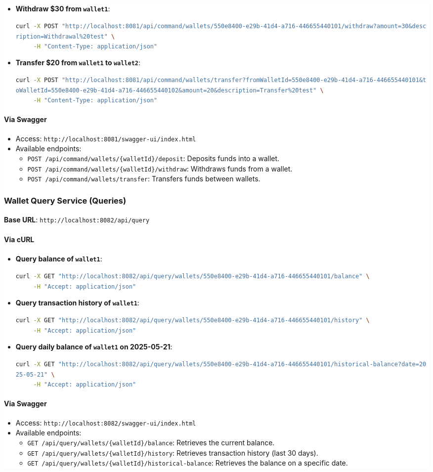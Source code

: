 - **Withdraw $30 from `wallet1`**:

  ```bash
  curl -X POST "http://localhost:8081/api/command/wallets/550e8400-e29b-41d4-a716-446655440101/withdraw?amount=30&description=Withdrawal%20test" \
       -H "Content-Type: application/json"
  ```

- **Transfer $20 from `wallet1` to `wallet2`**:

  ```bash
  curl -X POST "http://localhost:8081/api/command/wallets/transfer?fromWalletId=550e8400-e29b-41d4-a716-446655440101&toWalletId=550e8400-e29b-41d4-a716-446655440102&amount=20&description=Transfer%20test" \
       -H "Content-Type: application/json"
  ```

#### Via Swagger

- Access: `http://localhost:8081/swagger-ui/index.html`
- Available endpoints:
  - `POST /api/command/wallets/{walletId}/deposit`: Deposits funds into a wallet.
  - `POST /api/command/wallets/{walletId}/withdraw`: Withdraws funds from a wallet.
  - `POST /api/command/wallets/transfer`: Transfers funds between wallets.

### Wallet Query Service (Queries)

**Base URL**: `http://localhost:8082/api/query`

#### Via cURL

- **Query balance of `wallet1`**:

  ```bash
  curl -X GET "http://localhost:8082/api/query/wallets/550e8400-e29b-41d4-a716-446655440101/balance" \
       -H "Accept: application/json"
  ```

- **Query transaction history of `wallet1`**:

  ```bash
  curl -X GET "http://localhost:8082/api/query/wallets/550e8400-e29b-41d4-a716-446655440101/history" \
       -H "Accept: application/json"
  ```

- **Query daily balance of `wallet1` on 2025-05-21**:

  ```bash
  curl -X GET "http://localhost:8082/api/query/wallets/550e8400-e29b-41d4-a716-446655440101/historical-balance?date=2025-05-21" \
       -H "Accept: application/json"
  ```

#### Via Swagger

- Access: `http://localhost:8082/swagger-ui/index.html`
- Available endpoints:
  - `GET /api/query/wallets/{walletId}/balance`: Retrieves the current balance.
  - `GET /api/query/wallets/{walletId}/history`: Retrieves transaction history (last 30 days).
  - `GET /api/query/wallets/{walletId}/historical-balance`: Retrieves the balance on a specific date.
